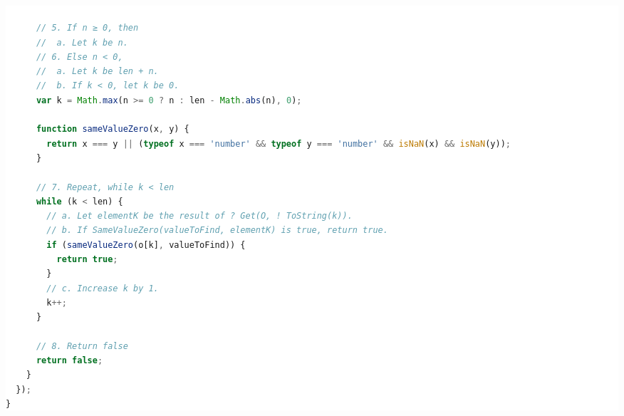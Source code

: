 ```js

      // 5. If n ≥ 0, then
      //  a. Let k be n.
      // 6. Else n < 0,
      //  a. Let k be len + n.
      //  b. If k < 0, let k be 0.
      var k = Math.max(n >= 0 ? n : len - Math.abs(n), 0);

      function sameValueZero(x, y) {
        return x === y || (typeof x === 'number' && typeof y === 'number' && isNaN(x) && isNaN(y));
      }

      // 7. Repeat, while k < len
      while (k < len) {
        // a. Let elementK be the result of ? Get(O, ! ToString(k)).
        // b. If SameValueZero(valueToFind, elementK) is true, return true.
        if (sameValueZero(o[k], valueToFind)) {
          return true;
        }
        // c. Increase k by 1. 
        k++;
      }

      // 8. Return false
      return false;
    }
  });
}
```